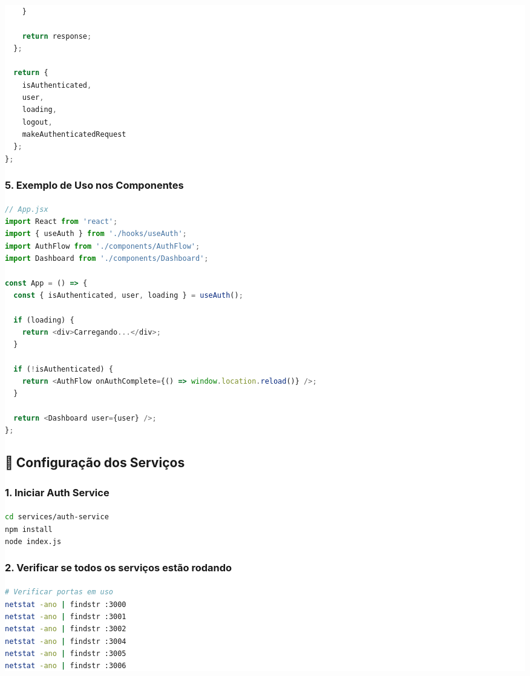 ```javascript
    }

    return response;
  };

  return {
    isAuthenticated,
    user,
    loading,
    logout,
    makeAuthenticatedRequest
  };
};
```

### 5. Exemplo de Uso nos Componentes
```javascript
// App.jsx
import React from 'react';
import { useAuth } from './hooks/useAuth';
import AuthFlow from './components/AuthFlow';
import Dashboard from './components/Dashboard';

const App = () => {
  const { isAuthenticated, user, loading } = useAuth();

  if (loading) {
    return <div>Carregando...</div>;
  }

  if (!isAuthenticated) {
    return <AuthFlow onAuthComplete={() => window.location.reload()} />;
  }

  return <Dashboard user={user} />;
};
```

## 🔧 Configuração dos Serviços

### 1. Iniciar Auth Service
```bash
cd services/auth-service
npm install
node index.js
```

### 2. Verificar se todos os serviços estão rodando
```bash
# Verificar portas em uso
netstat -ano | findstr :3000
netstat -ano | findstr :3001
netstat -ano | findstr :3002
netstat -ano | findstr :3004
netstat -ano | findstr :3005
netstat -ano | findstr :3006
```
